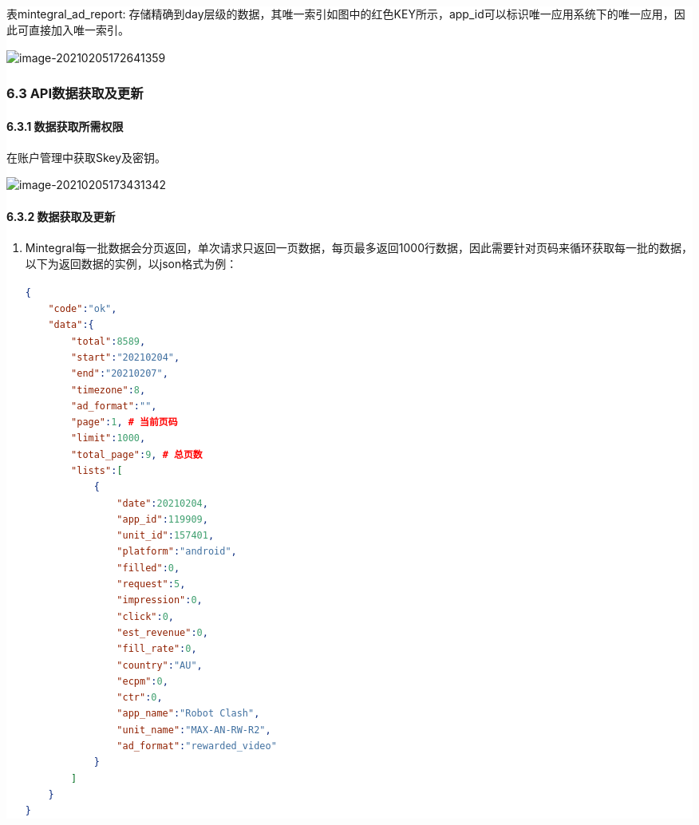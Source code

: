 表mintegral_ad_report: 存储精确到day层级的数据，其唯一索引如图中的红色KEY所示，app_id可以标识唯一应用系统下的唯一应用，因此可直接加入唯一索引。

![image-20210205172641359](C:\Users\PC\AppData\Roaming\Typora\typora-user-images\image-20210205172641359.png)



### 6.3 API数据获取及更新

#### 6.3.1 数据获取所需权限

在账户管理中获取Skey及密钥。

![image-20210205173431342](C:\Users\PC\AppData\Roaming\Typora\typora-user-images\image-20210205173431342.png)



#### 6.3.2 数据获取及更新

1. Mintegral每一批数据会分页返回，单次请求只返回一页数据，每页最多返回1000行数据，因此需要针对页码来循环获取每一批的数据，以下为返回数据的实例，以json格式为例：

   ```json
   {
       "code":"ok",
       "data":{
           "total":8589,
           "start":"20210204",
           "end":"20210207",
           "timezone":8,
           "ad_format":"",
           "page":1, # 当前页码
           "limit":1000,
           "total_page":9, # 总页数
           "lists":[
               {
                   "date":20210204,
                   "app_id":119909,
                   "unit_id":157401,
                   "platform":"android",
                   "filled":0,
                   "request":5,
                   "impression":0,
                   "click":0,
                   "est_revenue":0,
                   "fill_rate":0,
                   "country":"AU",
                   "ecpm":0,
                   "ctr":0,
                   "app_name":"Robot Clash",
                   "unit_name":"MAX-AN-RW-R2",
                   "ad_format":"rewarded_video"
               }
           ]
       }
   }
   ```
